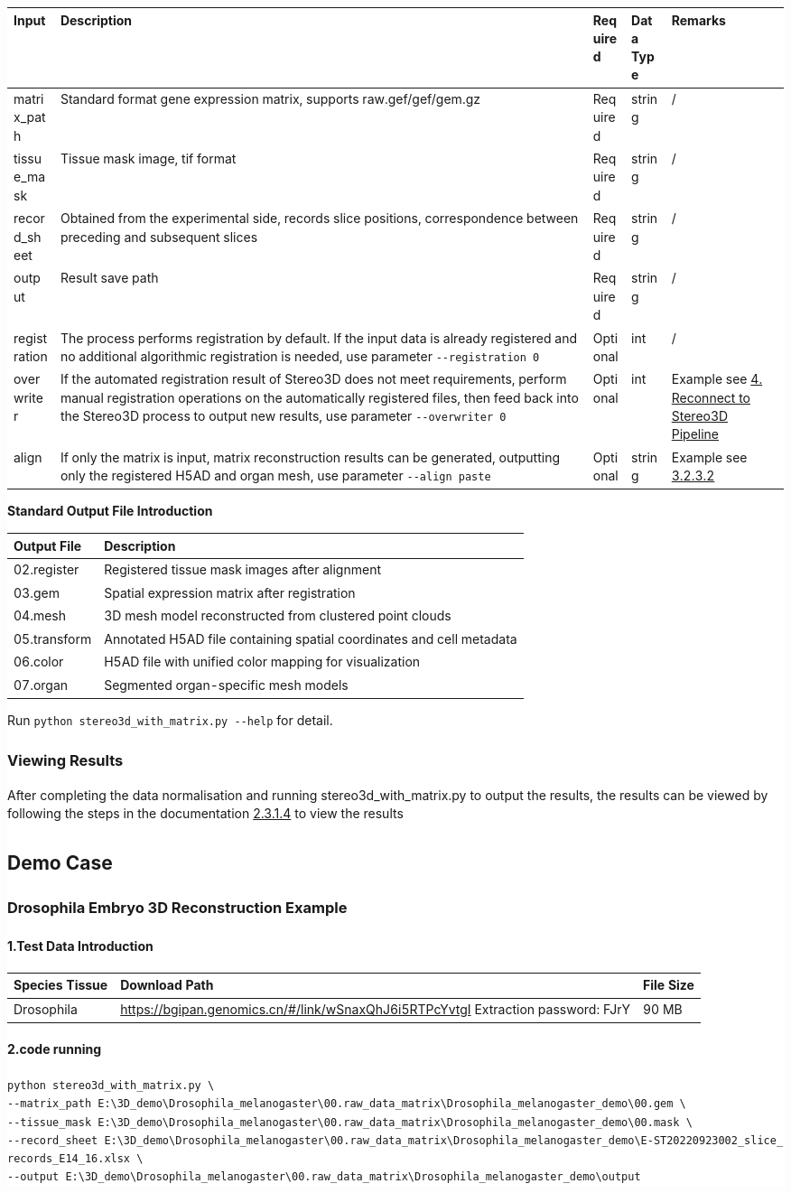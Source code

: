 | **Input**    | **Description**                                              | **Required** | **Data Type** | **Remarks**                                                  |
| :----------- | :----------------------------------------------------------- | :----------- | :------------ | :----------------------------------------------------------- |
| matrix_path  | Standard format gene expression matrix, supports raw.gef/gef/gem.gz | Required     | string        | /                                                            |
| tissue_mask  | Tissue mask image, tif format                                | Required     | string        | /                                                            |
| record_sheet | Obtained from the experimental side, records slice positions, correspondence between preceding and subsequent slices | Required     | string        | /                                                            |
| output       | Result save path                                             | Required     | string        | /                                                            |
| registration | The process performs registration by default. If the input data is already registered and no additional algorithmic registration is needed, use parameter `--registration 0` | Optional     | int           | /                                                            |
| overwriter   | If the automated registration result of Stereo3D does not meet requirements, perform manual registration operations on the automatically registered files, then feed back into the Stereo3D process to output new results, use parameter `--overwriter 0` | Optional     | int           | Example see [4. Reconnect to Stereo3D Pipeline](https://github.com/STOmics/stereo3d/blob/dev/docs/Manual%20Registration%20SOP_v1.md) |
| align        | If only the matrix is input, matrix reconstruction results can be generated, outputting only the registered H5AD and organ mesh, use parameter `--align paste` | Optional     | string        | Example see [3.2.3.2](https://github.com/STOmics/stereo3d/blob/dev/docs/%E2%80%8B3D%20Reconstruction%20Solution%20Operational%20Manual%E2%80%8B.md) |

**Standard Output File Introduction**

| **Output File** | **Description**                                              |
| :-------------- | :----------------------------------------------------------- |
| 02.register     | Registered tissue mask images after alignment                |
| 03.gem          | Spatial expression matrix after registration                 |
| 04.mesh         | 3D mesh model reconstructed from clustered point clouds      |
| 05.transform    | Annotated H5AD file containing spatial coordinates and cell metadata |
| 06.color        | H5AD file with unified color mapping for visualization       |
| 07.organ        | Segmented organ-specific mesh models                         |

Run ```python stereo3d_with_matrix.py --help``` for detail.

### **Viewing Results**

After completing the data normalisation and running stereo3d_with_matrix.py to output the results, the results can be viewed by following the steps in the documentation [2.3.1.4](https://github.com/STOmics/stereo3d/blob/dev/docs/%E2%80%8B3D%20Reconstruction%20Solution%20Operational%20Manual%E2%80%8B.md) to view the results

## Demo Case
### Drosophila Embryo 3D Reconstruction Example

#### 1.Test Data Introduction

| Species Tissue | Download Path                                                | File Size |
| :------------- | :----------------------------------------------------------- | :-------- |
| Drosophila     | https://bgipan.genomics.cn/#/link/wSnaxQhJ6i5RTPcYvtgI Extraction password: FJrY | 90 MB     |

#### 2.code running

```shell
python stereo3d_with_matrix.py \
--matrix_path E:\3D_demo\Drosophila_melanogaster\00.raw_data_matrix\Drosophila_melanogaster_demo\00.gem \
--tissue_mask E:\3D_demo\Drosophila_melanogaster\00.raw_data_matrix\Drosophila_melanogaster_demo\00.mask \
--record_sheet E:\3D_demo\Drosophila_melanogaster\00.raw_data_matrix\Drosophila_melanogaster_demo\E-ST20220923002_slice_records_E14_16.xlsx \
--output E:\3D_demo\Drosophila_melanogaster\00.raw_data_matrix\Drosophila_melanogaster_demo\output
```
